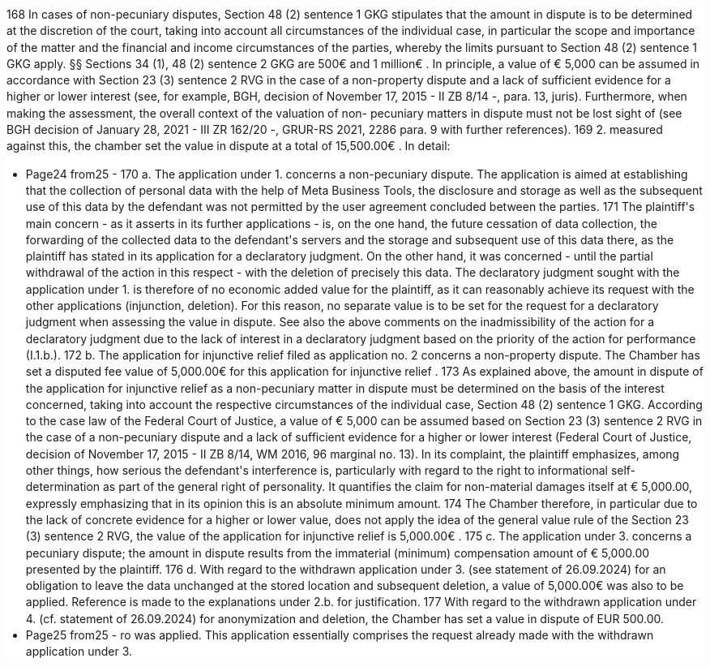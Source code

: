 168 In cases of non-pecuniary disputes, Section 48 (2) sentence 1 GKG stipulates that the
amount in dispute is to be determined at the discretion of the court, taking into
account all circumstances of the individual case, in particular the scope and
importance of the matter and the financial and income circumstances of the parties,
whereby the limits pursuant to Section 48 (2) sentence 1 GKG apply.
§§ Sections 34 (1), 48 (2) sentence 2 GKG are 500€ and 1 million€ . In principle, a value
of € 5,000 can be assumed in accordance with Section 23 (3) sentence 2 RVG in the case
of a non-property dispute and a lack of sufficient evidence for a higher or lower interest
(see, for example, BGH, decision of November 17, 2015 - II ZB 8/14 -, para. 13, juris).
Furthermore, when making the assessment, the overall context of the valuation of non-
pecuniary matters in dispute must not be lost sight of (see BGH decision of January 28,
2021 - III ZR 162/20 -, GRUR-RS 2021, 2286 para. 9 with further references).
169 2. measured against this, the chamber set the value in dispute at a total of
15,500.00€ . In detail:
- Page24 from25 -
170 a. The application under 1. concerns a non-pecuniary dispute. The application is aimed
at establishing that the collection of personal data with the help of Meta Business Tools,
the disclosure and storage as well as the subsequent use of this data by the defendant
was not permitted by the user agreement concluded between the parties.
171 The plaintiff's main concern - as it asserts in its further applications - is, on the one hand,
the future cessation of data collection, the forwarding of the collected data to the
defendant's servers and the storage and subsequent use of this data there, as the
plaintiff has stated in its application for a declaratory judgment. On the other hand, it
was concerned - until the partial withdrawal of the action in this respect - with the
deletion of precisely this data. The declaratory judgment sought with the application
under 1. is therefore of no economic added value for the plaintiff, as it can reasonably
achieve its request with the other applications (injunction, deletion). For this reason, no
separate value is to be set for the request for a declaratory judgment when assessing
the value in dispute. See also the above comments on the inadmissibility of the action
for a declaratory judgment due to the lack of interest in a declaratory judgment based
on the priority of the action for performance (I.1.b.).
172 b. The application for injunctive relief filed as application no. 2 concerns a non-property
dispute. The Chamber has set a disputed fee value of 5,000.00€ for this application for
injunctive relief .
173 As explained above, the amount in dispute of the application for injunctive relief as a
non-pecuniary matter in dispute must be determined on the basis of the interest
concerned, taking into account the respective circumstances of the individual case,
Section 48 (2) sentence 1 GKG. According to the case law of the Federal Court of Justice,
a value of € 5,000 can be assumed based on Section 23 (3) sentence 2 RVG in the case
of a non-pecuniary dispute and a lack of sufficient evidence for a higher or lower interest
(Federal Court of Justice, decision of November 17, 2015 - II ZB 8/14, WM 2016, 96
marginal no. 13). In its complaint, the plaintiff emphasizes, among other things, how
serious the defendant's interference is, particularly with regard to the right to
informational self-determination as part of the general right of personality. It quantifies
the claim for non-material damages itself at € 5,000.00, expressly emphasizing that in
its opinion this is an absolute minimum amount.
174 The Chamber therefore, in particular due to the lack of concrete evidence for a higher or
lower value, does not apply the idea of the general value rule of the
Section 23 (3) sentence 2 RVG, the value of the application for injunctive relief is
5,000.00€ .
175 c. The application under 3. concerns a pecuniary dispute; the amount in dispute
results from the immaterial (minimum) compensation amount of € 5,000.00
presented by the plaintiff.
176 d. With regard to the withdrawn application under 3. (see statement of 26.09.2024) for
an obligation to leave the data unchanged at the stored location and subsequent
deletion, a value of 5,000.00€ was also to be applied. Reference is made to the
explanations under 2.b. for justification.
177 With regard to the withdrawn application under 4. (cf. statement of 26.09.2024) for
anonymization and deletion, the Chamber has set a value in dispute of EUR 500.00.
- Page25 from25 -
ro was applied. This application essentially comprises the request already made with the
withdrawn application under 3.
